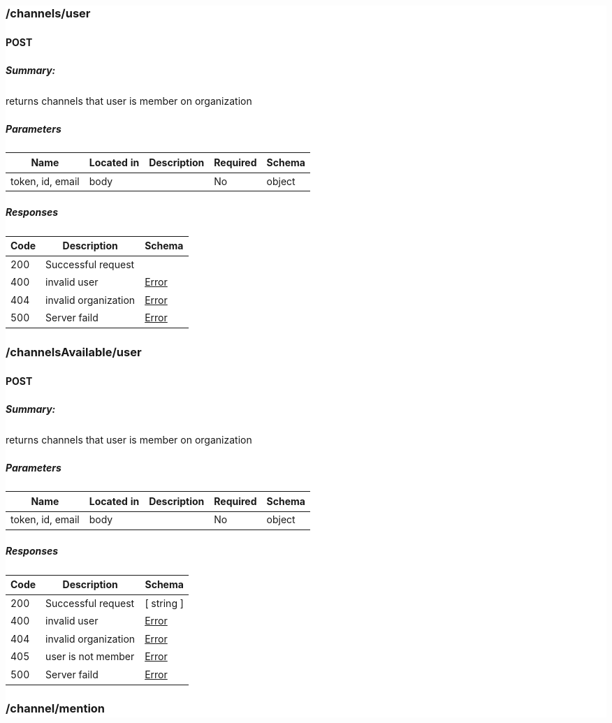 ### /channels/user

#### POST
##### Summary:

returns channels that user is member on organization

##### Parameters

| Name | Located in | Description | Required | Schema |
| ---- | ---------- | ----------- | -------- | ---- |
| token, id, email | body |  | No | object |

##### Responses

| Code | Description | Schema |
| ---- | ----------- | ------ |
| 200 | Successful request |  |
| 400 | invalid user | [Error](#error) |
| 404 | invalid organization | [Error](#error) |
| 500 | Server faild | [Error](#error) |

### /channelsAvailable/user

#### POST
##### Summary:

returns channels that user is member on organization

##### Parameters

| Name | Located in | Description | Required | Schema |
| ---- | ---------- | ----------- | -------- | ---- |
| token, id, email | body |  | No | object |

##### Responses

| Code | Description | Schema |
| ---- | ----------- | ------ |
| 200 | Successful request | [ string ] |
| 400 | invalid user | [Error](#error) |
| 404 | invalid organization | [Error](#error) |
| 405 | user is not member | [Error](#error) |
| 500 | Server faild | [Error](#error) |

### /channel/mention
